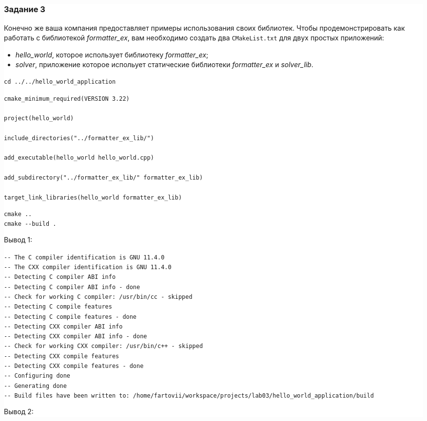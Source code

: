 
### Задание 3
Конечно же ваша компания предоставляет примеры использования своих библиотек.
Чтобы продемонстрировать как работать с библиотекой *formatter_ex*,
вам необходимо создать два `CMakeList.txt` для двух простых приложений:
* *hello_world*, которое использует библиотеку *formatter_ex*;
* *solver*, приложение которое испольует статические библиотеки *formatter_ex* и *solver_lib*.

```
cd ../../hello_world_application

```

```
cmake_minimum_required(VERSION 3.22)

project(hello_world)

include_directories("../formatter_ex_lib/")

add_executable(hello_world hello_world.cpp)

add_subdirectory("../formatter_ex_lib/" formatter_ex_lib)

target_link_libraries(hello_world formatter_ex_lib)
```

```
cmake ..
cmake --build .
```

Вывод 1:

```
-- The C compiler identification is GNU 11.4.0
-- The CXX compiler identification is GNU 11.4.0
-- Detecting C compiler ABI info
-- Detecting C compiler ABI info - done
-- Check for working C compiler: /usr/bin/cc - skipped
-- Detecting C compile features
-- Detecting C compile features - done
-- Detecting CXX compiler ABI info
-- Detecting CXX compiler ABI info - done
-- Check for working CXX compiler: /usr/bin/c++ - skipped
-- Detecting CXX compile features
-- Detecting CXX compile features - done
-- Configuring done
-- Generating done
-- Build files have been written to: /home/fartovii/workspace/projects/lab03/hello_world_application/build

```
Вывод 2:
